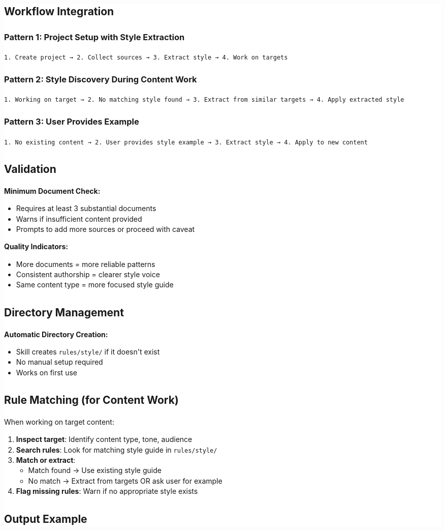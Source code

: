 ## Workflow Integration

### Pattern 1: Project Setup with Style Extraction
```
1. Create project → 2. Collect sources → 3. Extract style → 4. Work on targets
```

### Pattern 2: Style Discovery During Content Work
```
1. Working on target → 2. No matching style found → 3. Extract from similar targets → 4. Apply extracted style
```

### Pattern 3: User Provides Example
```
1. No existing content → 2. User provides style example → 3. Extract style → 4. Apply to new content
```

## Validation

**Minimum Document Check:**
- Requires at least 3 substantial documents
- Warns if insufficient content provided
- Prompts to add more sources or proceed with caveat

**Quality Indicators:**
- More documents = more reliable patterns
- Consistent authorship = clearer style voice
- Same content type = more focused style guide

## Directory Management

**Automatic Directory Creation:**
- Skill creates `rules/style/` if it doesn't exist
- No manual setup required
- Works on first use

## Rule Matching (for Content Work)

When working on target content:
1. **Inspect target**: Identify content type, tone, audience
2. **Search rules**: Look for matching style guide in `rules/style/`
3. **Match or extract**:
   - Match found → Use existing style guide
   - No match → Extract from targets OR ask user for example
4. **Flag missing rules**: Warn if no appropriate style exists

## Output Example
